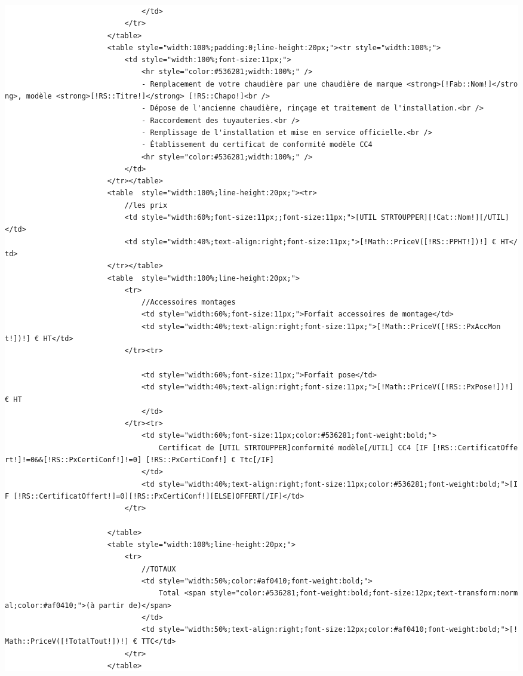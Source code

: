 									</td>
								</tr>
							</table>
							<table style="width:100%;padding:0;line-height:20px;"><tr style="width:100%;">
								<td style="width:100%;font-size:11px;">
									<hr style="color:#536281;width:100%;" />
									- Remplacement de votre chaudière par une chaudière de marque <strong>[!Fab::Nom!]</strong>, modèle <strong>[!RS::Titre!]</strong> [!RS::Chapo!]<br />
									- Dépose de l'ancienne chaudière, rinçage et traitement de l'installation.<br />
									- Raccordement des tuyauteries.<br />
									- Remplissage de l'installation et mise en service officielle.<br />
									- Établissement du certificat de conformité modèle CC4  
									<hr style="color:#536281;width:100%;" />
								</td>
							</tr></table>
							<table  style="width:100%;line-height:20px;"><tr>
								//les prix
								<td style="width:60%;font-size:11px;;font-size:11px;">[UTIL STRTOUPPER][!Cat::Nom!][/UTIL] </td>
								<td style="width:40%;text-align:right;font-size:11px;">[!Math::PriceV([!RS::PPHT!])!] € HT</td>
							</tr></table>
							<table  style="width:100%;line-height:20px;">
								<tr>
									//Accessoires montages
									<td style="width:60%;font-size:11px;">Forfait accessoires de montage</td>
									<td style="width:40%;text-align:right;font-size:11px;">[!Math::PriceV([!RS::PxAccMont!])!] € HT</td>
								</tr><tr>
									
									<td style="width:60%;font-size:11px;">Forfait pose</td>
									<td style="width:40%;text-align:right;font-size:11px;">[!Math::PriceV([!RS::PxPose!])!] € HT
									</td>
								</tr><tr>
									<td style="width:60%;font-size:11px;color:#536281;font-weight:bold;">
										Certificat de [UTIL STRTOUPPER]conformité modèle[/UTIL] CC4 [IF [!RS::CertificatOffert!]!=0&&[!RS::PxCertiConf!]!=0] [!RS::PxCertiConf!] € Ttc[/IF] 
									</td>
									<td style="width:40%;text-align:right;font-size:11px;color:#536281;font-weight:bold;">[IF [!RS::CertificatOffert!]=0][!RS::PxCertiConf!][ELSE]OFFERT[/IF]</td>
								</tr>

							</table>
							<table style="width:100%;line-height:20px;">
								<tr>
									//TOTAUX
									<td style="width:50%;color:#af0410;font-weight:bold;">
										Total <span style="color:#536281;font-weight:bold;font-size:12px;text-transform:normal;color:#af0410;">(à partir de)</span>
									</td>
									<td style="width:50%;text-align:right;font-size:12px;color:#af0410;font-weight:bold;">[!Math::PriceV([!TotalTout!])!] € TTC</td>
								</tr>
							</table>
